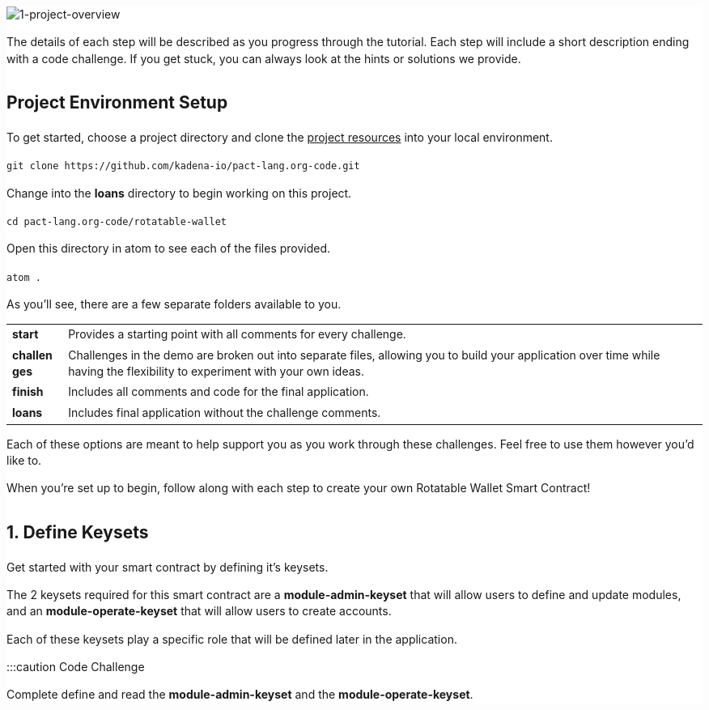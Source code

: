 ![1-project-overview](./assets/beginner-tutorials/project-rotatable-wallet/1-project-overview.png)

The details of each step will be described as you progress through the tutorial. Each step will include a short description ending with a code challenge. If you get stuck, you can always look at the hints or solutions we provide.

## Project Environment Setup

To get started, choose a project directory and clone the <a href="https://github.com/kadena-io/pact-lang.org-code" target="_blank">project resources</a> into your local environment.

```terminal
git clone https://github.com/kadena-io/pact-lang.org-code.git
```

Change into the **loans** directory to begin working on this project.

```terminal
cd pact-lang.org-code/rotatable-wallet
```

Open this directory in atom to see each of the files provided.

```terminal
atom .
```

As you’ll see, there are a few separate folders available to you.

|                |                                                                                                                                                                             |
| -------------- | --------------------------------------------------------------------------------------------------------------------------------------------------------------------------- |
| **start**      | Provides a starting point with all comments for every challenge.                                                                                                            |
| **challenges** | Challenges in the demo are broken out into separate files, allowing you to build your application over time while having the flexibility to experiment with your own ideas. |
| **finish**     | Includes all comments and code for the final application.                                                                                                                   |
| **loans**      | Includes final application without the challenge comments.                                                                                                                  |

Each of these options are meant to help support you as you work through these challenges. Feel free to use them however you’d like to.

When you’re set up to begin, follow along with each step to create your own Rotatable Wallet Smart Contract!

## 1. Define Keysets

Get started with your smart contract by defining it’s keysets.

The 2 keysets required for this smart contract are a **module-admin-keyset** that will allow users to define and update modules, and an **module-operate-keyset** that will allow users to create accounts.

Each of these keysets play a specific role that will be defined later in the application.

:::caution Code Challenge

Complete define and read the **module-admin-keyset** and the **module-operate-keyset**.

